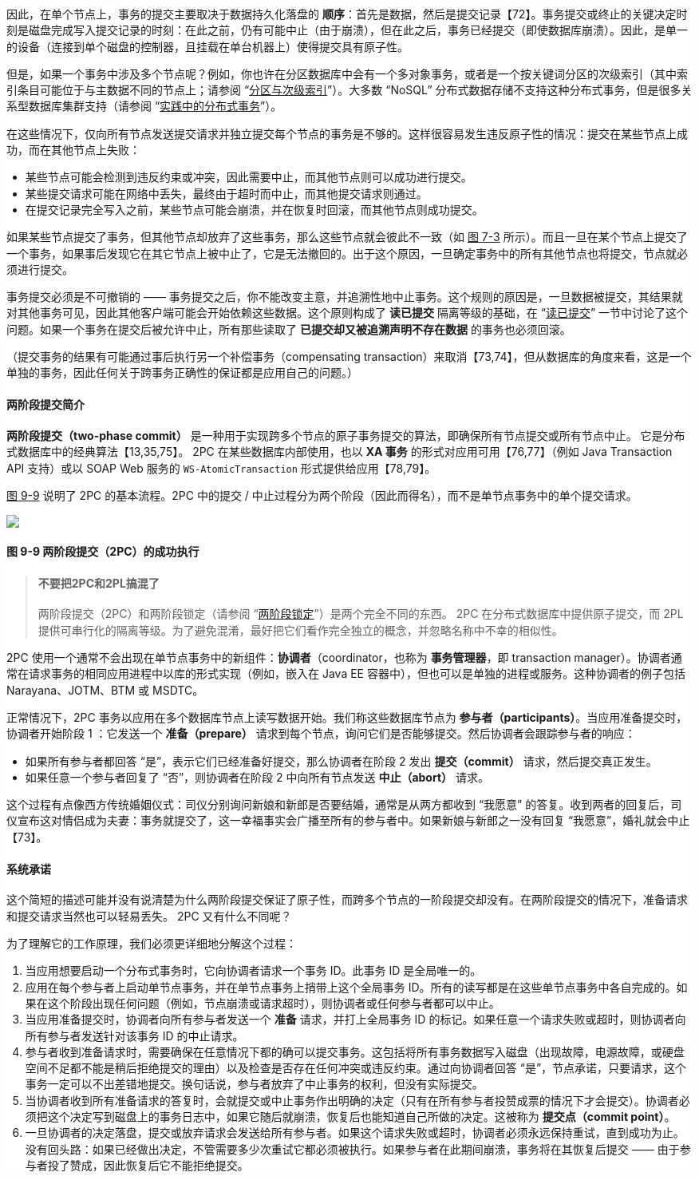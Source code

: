 因此，在单个节点上，事务的提交主要取决于数据持久化落盘的 **顺序**：首先是数据，然后是提交记录【72】。事务提交或终止的关键决定时刻是磁盘完成写入提交记录的时刻：在此之前，仍有可能中止（由于崩溃），但在此之后，事务已经提交（即使数据库崩溃）。因此，是单一的设备（连接到单个磁盘的控制器，且挂载在单台机器上）使得提交具有原子性。

但是，如果一个事务中涉及多个节点呢？例如，你也许在分区数据库中会有一个多对象事务，或者是一个按关键词分区的次级索引（其中索引条目可能位于与主数据不同的节点上；请参阅 “[分区与次级索引](ch6.md#分区与次级索引)”）。大多数 “NoSQL” 分布式数据存储不支持这种分布式事务，但是很多关系型数据库集群支持（请参阅 “[实践中的分布式事务](#实践中的分布式事务)”）。

在这些情况下，仅向所有节点发送提交请求并独立提交每个节点的事务是不够的。这样很容易发生违反原子性的情况：提交在某些节点上成功，而在其他节点上失败：

* 某些节点可能会检测到违反约束或冲突，因此需要中止，而其他节点则可以成功进行提交。
* 某些提交请求可能在网络中丢失，最终由于超时而中止，而其他提交请求则通过。
* 在提交记录完全写入之前，某些节点可能会崩溃，并在恢复时回滚，而其他节点则成功提交。

如果某些节点提交了事务，但其他节点却放弃了这些事务，那么这些节点就会彼此不一致（如 [图 7-3](img/fig7-3.png) 所示）。而且一旦在某个节点上提交了一个事务，如果事后发现它在其它节点上被中止了，它是无法撤回的。出于这个原因，一旦确定事务中的所有其他节点也将提交，节点就必须进行提交。

事务提交必须是不可撤销的 —— 事务提交之后，你不能改变主意，并追溯性地中止事务。这个规则的原因是，一旦数据被提交，其结果就对其他事务可见，因此其他客户端可能会开始依赖这些数据。这个原则构成了 **读已提交** 隔离等级的基础，在 “[读已提交](ch7.md#读已提交)” 一节中讨论了这个问题。如果一个事务在提交后被允许中止，所有那些读取了 **已提交却又被追溯声明不存在数据** 的事务也必须回滚。

（提交事务的结果有可能通过事后执行另一个补偿事务（compensating transaction）来取消【73,74】，但从数据库的角度来看，这是一个单独的事务，因此任何关于跨事务正确性的保证都是应用自己的问题。）

#### 两阶段提交简介

**两阶段提交（two-phase commit）** 是一种用于实现跨多个节点的原子事务提交的算法，即确保所有节点提交或所有节点中止。 它是分布式数据库中的经典算法【13,35,75】。 2PC 在某些数据库内部使用，也以 **XA 事务** 的形式对应用可用【76,77】（例如 Java Transaction API 支持）或以 SOAP Web 服务的 `WS-AtomicTransaction` 形式提供给应用【78,79】。

[图 9-9](img/fig9-9.png) 说明了 2PC 的基本流程。2PC 中的提交 / 中止过程分为两个阶段（因此而得名），而不是单节点事务中的单个提交请求。

![](img/fig9-9.png)

**图 9-9 两阶段提交（2PC）的成功执行**

> #### 不要把2PC和2PL搞混了
>
> 两阶段提交（2PC）和两阶段锁定（请参阅 “[两阶段锁定](ch7.md#两阶段锁定)”）是两个完全不同的东西。 2PC 在分布式数据库中提供原子提交，而 2PL 提供可串行化的隔离等级。为了避免混淆，最好把它们看作完全独立的概念，并忽略名称中不幸的相似性。

2PC 使用一个通常不会出现在单节点事务中的新组件：**协调者**（coordinator，也称为 **事务管理器**，即 transaction manager）。协调者通常在请求事务的相同应用进程中以库的形式实现（例如，嵌入在 Java EE 容器中），但也可以是单独的进程或服务。这种协调者的例子包括 Narayana、JOTM、BTM 或 MSDTC。

正常情况下，2PC 事务以应用在多个数据库节点上读写数据开始。我们称这些数据库节点为 **参与者（participants）**。当应用准备提交时，协调者开始阶段 1 ：它发送一个 **准备（prepare）** 请求到每个节点，询问它们是否能够提交。然后协调者会跟踪参与者的响应：

* 如果所有参与者都回答 “是”，表示它们已经准备好提交，那么协调者在阶段 2 发出 **提交（commit）** 请求，然后提交真正发生。
* 如果任意一个参与者回复了 “否”，则协调者在阶段 2 中向所有节点发送 **中止（abort）** 请求。

这个过程有点像西方传统婚姻仪式：司仪分别询问新娘和新郎是否要结婚，通常是从两方都收到 “我愿意” 的答复。收到两者的回复后，司仪宣布这对情侣成为夫妻：事务就提交了，这一幸福事实会广播至所有的参与者中。如果新娘与新郎之一没有回复 “我愿意”，婚礼就会中止【73】。

#### 系统承诺

这个简短的描述可能并没有说清楚为什么两阶段提交保证了原子性，而跨多个节点的一阶段提交却没有。在两阶段提交的情况下，准备请求和提交请求当然也可以轻易丢失。 2PC 又有什么不同呢？

为了理解它的工作原理，我们必须更详细地分解这个过程：

1. 当应用想要启动一个分布式事务时，它向协调者请求一个事务 ID。此事务 ID 是全局唯一的。
2. 应用在每个参与者上启动单节点事务，并在单节点事务上捎带上这个全局事务 ID。所有的读写都是在这些单节点事务中各自完成的。如果在这个阶段出现任何问题（例如，节点崩溃或请求超时），则协调者或任何参与者都可以中止。
3. 当应用准备提交时，协调者向所有参与者发送一个 **准备** 请求，并打上全局事务 ID 的标记。如果任意一个请求失败或超时，则协调者向所有参与者发送针对该事务 ID 的中止请求。
4. 参与者收到准备请求时，需要确保在任意情况下都的确可以提交事务。这包括将所有事务数据写入磁盘（出现故障，电源故障，或硬盘空间不足都不能是稍后拒绝提交的理由）以及检查是否存在任何冲突或违反约束。通过向协调者回答 “是”，节点承诺，只要请求，这个事务一定可以不出差错地提交。换句话说，参与者放弃了中止事务的权利，但没有实际提交。
5. 当协调者收到所有准备请求的答复时，会就提交或中止事务作出明确的决定（只有在所有参与者投赞成票的情况下才会提交）。协调者必须把这个决定写到磁盘上的事务日志中，如果它随后就崩溃，恢复后也能知道自己所做的决定。这被称为 **提交点（commit point）**。
6. 一旦协调者的决定落盘，提交或放弃请求会发送给所有参与者。如果这个请求失败或超时，协调者必须永远保持重试，直到成功为止。没有回头路：如果已经做出决定，不管需要多少次重试它都必须被执行。如果参与者在此期间崩溃，事务将在其恢复后提交 —— 由于参与者投了赞成，因此恢复后它不能拒绝提交。
